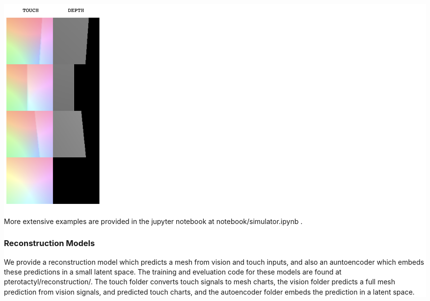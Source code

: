   <img  src="images/sim2.png" width="200"  >
</p>



More extensive examples are provided in the jupyter notebook at notebook/simulator.ipynb . 

### Reconstruction Models 
We provide a reconstruction model which predicts a mesh from vision and touch inputs, and also an auntoencoder which embeds these predictions in a small latent space. 
The training and eveluation code for these models are found at pterotactyl/reconstruction/. The touch folder converts touch signals to mesh charts, the vision folder predicts a full mesh prediction from vision signals, and predicted touch charts, and the autoencoder folder embeds the prediction in a latent space.  
